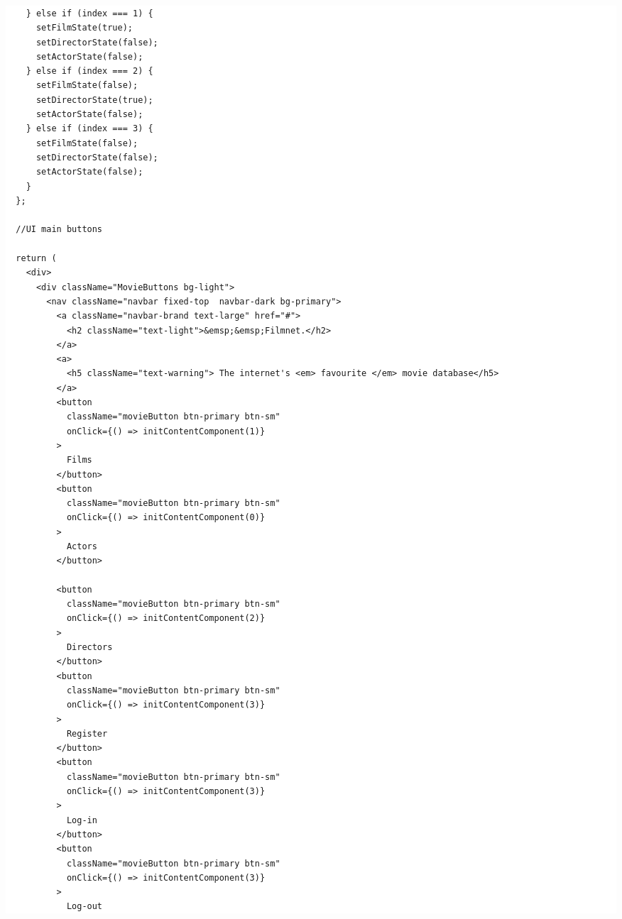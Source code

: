 ```
    } else if (index === 1) {
      setFilmState(true);
      setDirectorState(false);
      setActorState(false);
    } else if (index === 2) {
      setFilmState(false);
      setDirectorState(true);
      setActorState(false);
    } else if (index === 3) {
      setFilmState(false);
      setDirectorState(false);
      setActorState(false);
    }
  };

  //UI main buttons

  return (
    <div>
      <div className="MovieButtons bg-light">
        <nav className="navbar fixed-top  navbar-dark bg-primary">
          <a className="navbar-brand text-large" href="#">
            <h2 className="text-light">&emsp;&emsp;Filmnet.</h2>
          </a>
          <a>
            <h5 className="text-warning"> The internet's <em> favourite </em> movie database</h5>
          </a>
          <button
            className="movieButton btn-primary btn-sm"
            onClick={() => initContentComponent(1)}
          >
            Films
          </button>
          <button
            className="movieButton btn-primary btn-sm"
            onClick={() => initContentComponent(0)}
          >
            Actors
          </button>

          <button
            className="movieButton btn-primary btn-sm"
            onClick={() => initContentComponent(2)}
          >
            Directors
          </button>
          <button
            className="movieButton btn-primary btn-sm"
            onClick={() => initContentComponent(3)}
          >
            Register
          </button>
          <button
            className="movieButton btn-primary btn-sm"
            onClick={() => initContentComponent(3)}
          >
            Log-in
          </button>
          <button
            className="movieButton btn-primary btn-sm"
            onClick={() => initContentComponent(3)}
          >
            Log-out
```